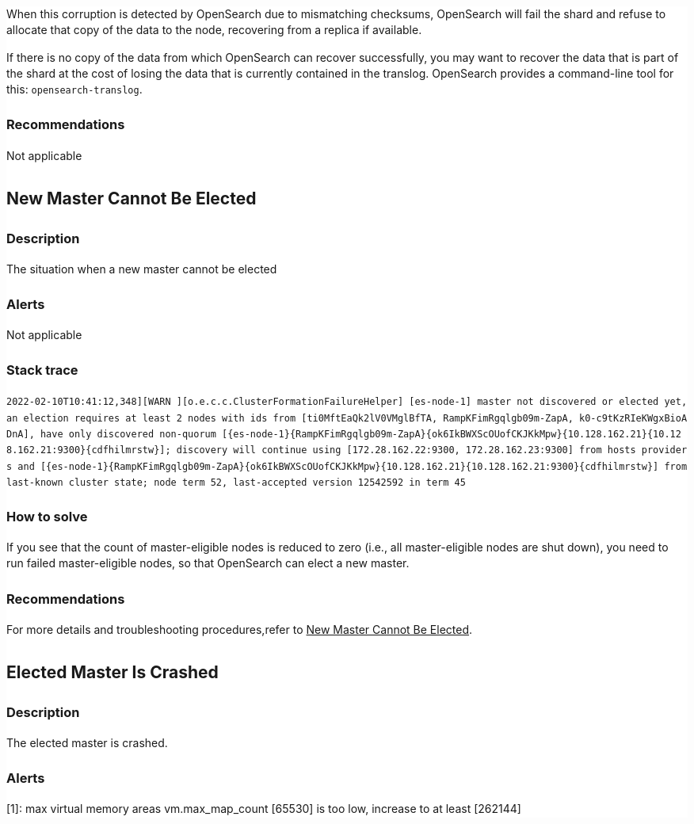 When this corruption is detected by OpenSearch due to mismatching checksums, OpenSearch will fail the shard and refuse to allocate that copy of the data to the node,
recovering from a replica if available.

If there is no copy of the data from which OpenSearch can recover successfully, you may want to recover the data that is part of the shard at the cost of losing the data that is currently
contained in the translog. OpenSearch provides a command-line tool for this: `opensearch-translog`.

### Recommendations

Not applicable

## New Master Cannot Be Elected

### Description

The situation when a new master cannot be elected

### Alerts

Not applicable

### Stack trace

```text
2022-02-10T10:41:12,348][WARN ][o.e.c.c.ClusterFormationFailureHelper] [es-node-1] master not discovered or elected yet, an election requires at least 2 nodes with ids from [ti0MftEaQk2lV0VMglBfTA, RampKFimRgqlgb09m-ZapA, k0-c9tKzRIeKWgxBioADnA], have only discovered non-quorum [{es-node-1}{RampKFimRgqlgb09m-ZapA}{ok6IkBWXScOUofCKJKkMpw}{10.128.162.21}{10.128.162.21:9300}{cdfhilmrstw}]; discovery will continue using [172.28.162.22:9300, 172.28.162.23:9300] from hosts providers and [{es-node-1}{RampKFimRgqlgb09m-ZapA}{ok6IkBWXScOUofCKJKkMpw}{10.128.162.21}{10.128.162.21:9300}{cdfhilmrstw}] from last-known cluster state; node term 52, last-accepted version 12542592 in term 45
```

### How to solve

If you see that the count of master-eligible nodes is reduced to zero (i.e., all master-eligible nodes are shut down), you need to run failed master-eligible nodes,
so that OpenSearch can elect a new master.

### Recommendations

For more details and troubleshooting procedures,refer to [New Master Cannot Be Elected](scenarios/new_master_can_not_be_elected.md).

## Elected Master Is Crashed

### Description

The elected master is crashed.

### Alerts


[1]: max virtual memory areas vm.max_map_count [65530] is too low, increase to at least [262144]